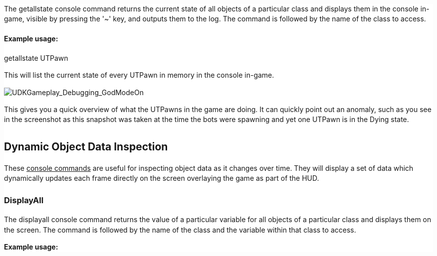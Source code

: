 The getallstate console command returns the current state of all objects of a particular class and displays them in the console in-game, visible by pressing the '~' key, and outputs them to the log. The command is followed by the name of the class to access.

#### **Example usage:**

getallstate UTPawn

This will list the current state of every UTPawn in memory in the console in-game.

![UDKGameplay_Debugging_GodModeOn](...\..\..\..\assets\UDKGameplay_Debugging_GodModeOn.jpg)

This gives you a quick overview of what the UTPawns in the game are doing. It can quickly point out an anomaly, such as you see in the screenshot as this snapshot was taken at the time the bots were spawning and yet one UTPawn is in the Dying state.

## Dynamic Object Data Inspection

These [console commands](https://api.unrealengine.com/udk/Three/ConsoleCommands.html) are useful for inspecting object data as it changes over time. They will display a set of data which dynamically updates each frame directly on the screen overlaying the game as part of the HUD.

### DisplayAll

The displayall console command returns the value of a particular variable for all objects of a particular class and displays them on the screen. The command is followed by the name of the class and the variable within that class to access.

**Example usage:**
